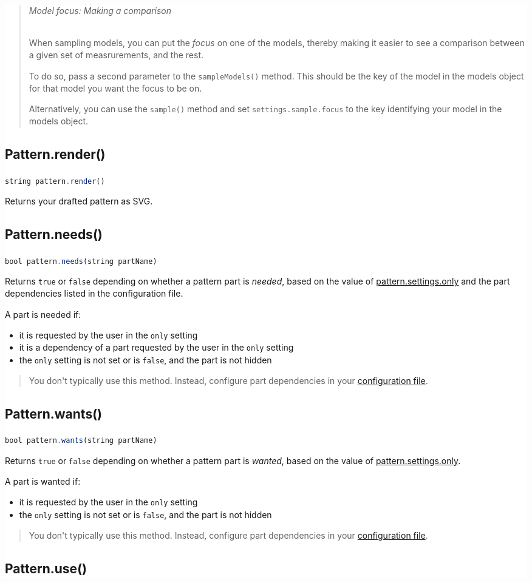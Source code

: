 </pattern-example>

> ###### Model focus: Making a comparison
> 
> When sampling models, you can put the *focus* on one of the models, thereby making it easier to see a comparison between a given set of measrurements, and the rest.
> 
> To do so, pass a second parameter to the `sampleModels()` method. This should be the key of the model in the models object for that model you want the focus to be on.
> 
> Alternatively, you can use the `sample()` method and set `settings.sample.focus` to the key identifying your model in the models object.

## Pattern.render()

```js
string pattern.render()
```

Returns your drafted pattern as SVG.

## Pattern.needs()

```js
bool pattern.needs(string partName)
```

Returns `true` or `false` depending on whether a pattern part is *needed*, based on the value of [pattern.settings.only](/settings/#only) and the part dependencies listed in the configuration file.

A part is needed if:

- it is requested by the user in the `only` setting
- it is a dependency of a part requested by the user in the `only` setting
- the `only` setting is not set or is `false`, and the part is not hidden

> You don't typically use this method. Instead, configure part dependencies in your [configuration file](../config).

## Pattern.wants()

```js
bool pattern.wants(string partName)
```

Returns `true` or `false` depending on whether a pattern part is *wanted*, based on the value of [pattern.settings.only](/settings/#only).

A part is wanted if:

- it is requested by the user in the `only` setting
- the `only` setting is not set or is `false`, and the part is not hidden

> You don't typically use this method. Instead, configure part dependencies in your [configuration file](../config).

## Pattern.use()
